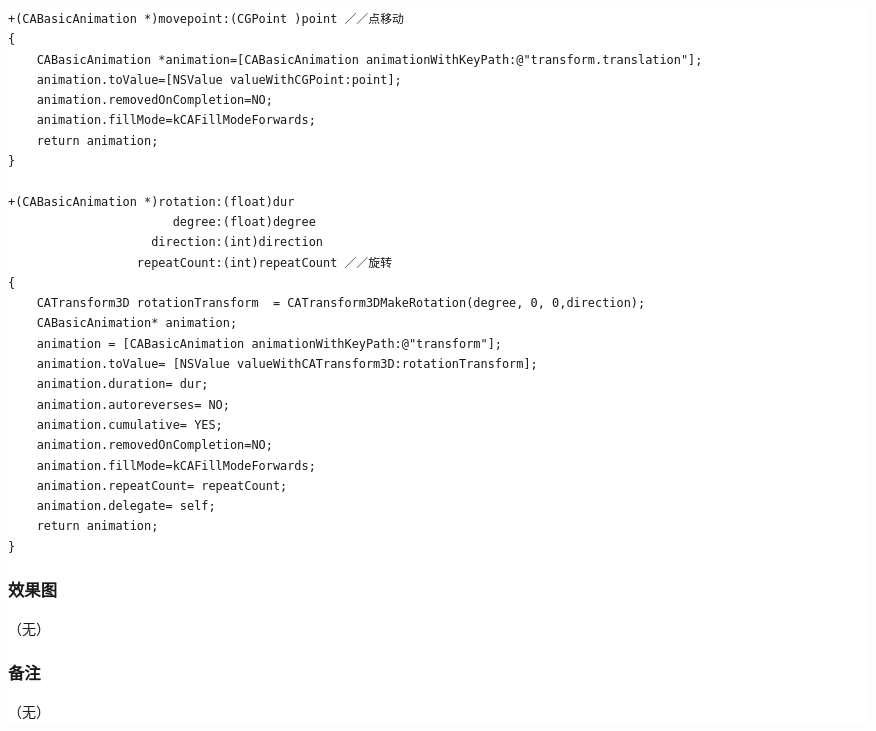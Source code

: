     +(CABasicAnimation *)movepoint:(CGPoint )point ／／点移动
    {
        CABasicAnimation *animation=[CABasicAnimation animationWithKeyPath:@"transform.translation"];
        animation.toValue=[NSValue valueWithCGPoint:point];
        animation.removedOnCompletion=NO;
        animation.fillMode=kCAFillModeForwards;
        return animation;
    }

    +(CABasicAnimation *)rotation:(float)dur
                           degree:(float)degree
                        direction:(int)direction
                      repeatCount:(int)repeatCount ／／旋转
    {
        CATransform3D rotationTransform  = CATransform3DMakeRotation(degree, 0, 0,direction);
        CABasicAnimation* animation;
        animation = [CABasicAnimation animationWithKeyPath:@"transform"];
        animation.toValue= [NSValue valueWithCATransform3D:rotationTransform];
        animation.duration= dur;
        animation.autoreverses= NO;
        animation.cumulative= YES;
        animation.removedOnCompletion=NO;
        animation.fillMode=kCAFillModeForwards;
        animation.repeatCount= repeatCount;
        animation.delegate= self;
        return animation;
    }

### 效果图
（无）

### 备注
（无）
